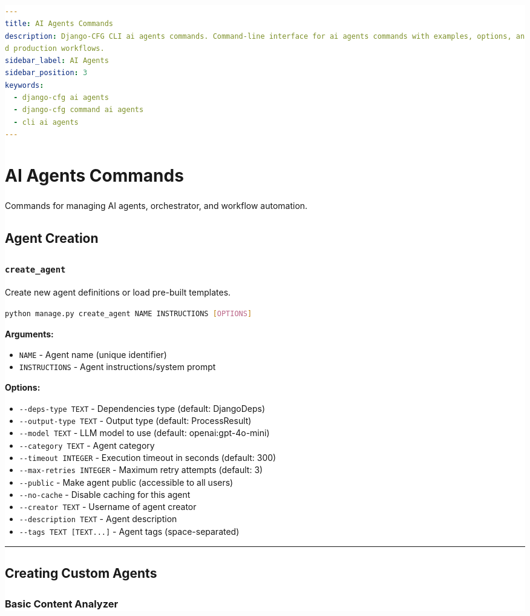 ```yaml
---
title: AI Agents Commands
description: Django-CFG CLI ai agents commands. Command-line interface for ai agents commands with examples, options, and production workflows.
sidebar_label: AI Agents
sidebar_position: 3
keywords:
  - django-cfg ai agents
  - django-cfg command ai agents
  - cli ai agents
---
```


# AI Agents Commands

Commands for managing AI agents, orchestrator, and workflow automation.

## Agent Creation

### `create_agent`

Create new agent definitions or load pre-built templates.

```bash
python manage.py create_agent NAME INSTRUCTIONS [OPTIONS]
```

**Arguments:**
- `NAME` - Agent name (unique identifier)
- `INSTRUCTIONS` - Agent instructions/system prompt

**Options:**
- `--deps-type TEXT` - Dependencies type (default: DjangoDeps)
- `--output-type TEXT` - Output type (default: ProcessResult)
- `--model TEXT` - LLM model to use (default: openai:gpt-4o-mini)
- `--category TEXT` - Agent category
- `--timeout INTEGER` - Execution timeout in seconds (default: 300)
- `--max-retries INTEGER` - Maximum retry attempts (default: 3)
- `--public` - Make agent public (accessible to all users)
- `--no-cache` - Disable caching for this agent
- `--creator TEXT` - Username of agent creator
- `--description TEXT` - Agent description
- `--tags TEXT [TEXT...]` - Agent tags (space-separated)

---

## Creating Custom Agents

### Basic Content Analyzer
